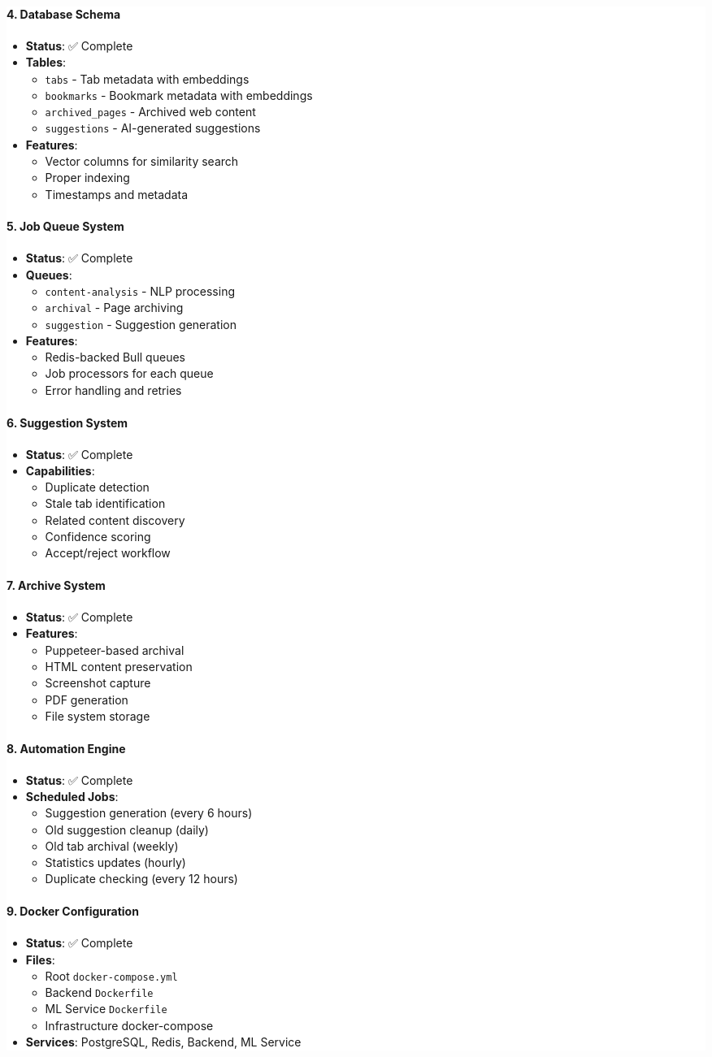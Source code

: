 #### 4. Database Schema
- **Status**: ✅ Complete
- **Tables**:
  - `tabs` - Tab metadata with embeddings
  - `bookmarks` - Bookmark metadata with embeddings
  - `archived_pages` - Archived web content
  - `suggestions` - AI-generated suggestions
- **Features**:
  - Vector columns for similarity search
  - Proper indexing
  - Timestamps and metadata

#### 5. Job Queue System
- **Status**: ✅ Complete
- **Queues**:
  - `content-analysis` - NLP processing
  - `archival` - Page archiving
  - `suggestion` - Suggestion generation
- **Features**:
  - Redis-backed Bull queues
  - Job processors for each queue
  - Error handling and retries

#### 6. Suggestion System
- **Status**: ✅ Complete
- **Capabilities**:
  - Duplicate detection
  - Stale tab identification
  - Related content discovery
  - Confidence scoring
  - Accept/reject workflow

#### 7. Archive System
- **Status**: ✅ Complete
- **Features**:
  - Puppeteer-based archival
  - HTML content preservation
  - Screenshot capture
  - PDF generation
  - File system storage

#### 8. Automation Engine
- **Status**: ✅ Complete
- **Scheduled Jobs**:
  - Suggestion generation (every 6 hours)
  - Old suggestion cleanup (daily)
  - Old tab archival (weekly)
  - Statistics updates (hourly)
  - Duplicate checking (every 12 hours)

#### 9. Docker Configuration
- **Status**: ✅ Complete
- **Files**:
  - Root `docker-compose.yml`
  - Backend `Dockerfile`
  - ML Service `Dockerfile`
  - Infrastructure docker-compose
- **Services**: PostgreSQL, Redis, Backend, ML Service
